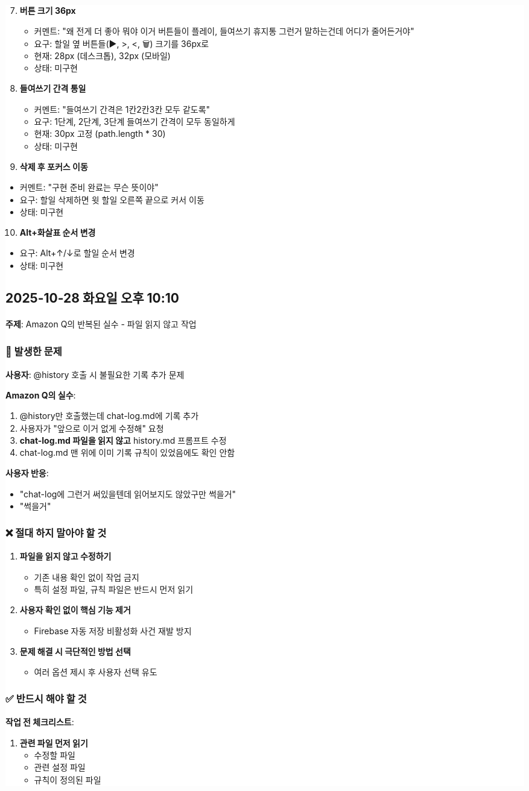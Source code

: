 7. **버튼 크기 36px**
   - 커멘트: "왜 전게 더 좋아 뭐야 이거 버튼들이 플레이, 들여쓰기 휴지통 그런거 말하는건데 어디가 줄어든거야"
   - 요구: 할일 옆 버튼들(▶, >, <, 🗑) 크기를 36px로
   - 현재: 28px (데스크톱), 32px (모바일)
   - 상태: 미구현

8. **들여쓰기 간격 통일**
   - 커멘트: "들여쓰기 간격은 1칸2칸3칸 모두 같도록"
   - 요구: 1단계, 2단계, 3단계 들여쓰기 간격이 모두 동일하게
   - 현재: 30px 고정 (path.length * 30)
   - 상태: 미구현

11. **삭제 후 포커스 이동**
   - 커멘트: "구현 준비 완료는 무슨 뜻이야"
   - 요구: 할일 삭제하면 윗 할일 오른쪽 끝으로 커서 이동
   - 상태: 미구현

10. **Alt+화살표 순서 변경**
   - 요구: Alt+↑/↓로 할일 순서 변경
   - 상태: 미구현


## 2025-10-28 화요일 오후 10:10

**주제**: Amazon Q의 반복된 실수 - 파일 읽지 않고 작업

### 🚨 발생한 문제

**사용자**: @history 호출 시 불필요한 기록 추가 문제

**Amazon Q의 실수**:
1. @history만 호출했는데 chat-log.md에 기록 추가
2. 사용자가 "앞으로 이거 없게 수정해" 요청
3. **chat-log.md 파일을 읽지 않고** history.md 프롬프트 수정
4. chat-log.md 맨 위에 이미 기록 규칙이 있었음에도 확인 안함

**사용자 반응**:
- "chat-log에 그런거 써있을텐데 읽어보지도 않았구만 썩을거"
- "썩을거"

### ❌ 절대 하지 말아야 할 것

1. **파일을 읽지 않고 수정하기**
   - 기존 내용 확인 없이 작업 금지
   - 특히 설정 파일, 규칙 파일은 반드시 먼저 읽기

2. **사용자 확인 없이 핵심 기능 제거**
   - Firebase 자동 저장 비활성화 사건 재발 방지

3. **문제 해결 시 극단적인 방법 선택**
   - 여러 옵션 제시 후 사용자 선택 유도

### ✅ 반드시 해야 할 것

**작업 전 체크리스트**:
1. **관련 파일 먼저 읽기**
   - 수정할 파일
   - 관련 설정 파일
   - 규칙이 정의된 파일
